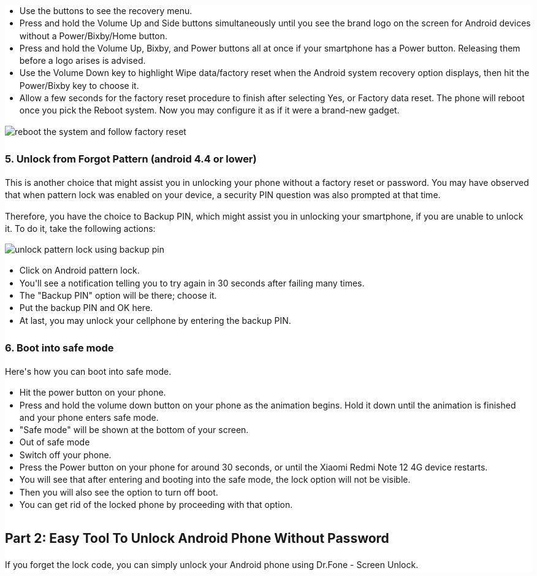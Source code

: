 - Use the buttons to see the recovery menu.
- Press and hold the Volume Up and Side buttons simultaneously until you see the brand logo on the screen for Android devices without a Power/Bixby/Home button.
- Press and hold the Volume Up, Bixby, and Power buttons all at once if your smartphone has a Power button. Releasing them before a logo arises is advised.
- Use the Volume Down key to highlight Wipe data/factory reset when the Android system recovery option displays, then hit the Power/Bixby key to choose it.
- Allow a few seconds for the factory reset procedure to finish after selecting Yes, or Factory data reset. The phone will reboot once you pick the Reboot system. Now you may configure it as if it were a brand-new gadget.

![reboot the system and follow factory reset](https://images.wondershare.com/drfone/article/2022/10/howt-to-unlock-your-phone-without-password-9.jpg)

### 5\. Unlock from Forgot Pattern (android 4.4 or lower)

This is another choice that might assist you in unlocking your phone without a factory reset or password. You may have observed that when pattern lock was enabled on your device, a security PIN question was also prompted at that time.

Therefore, you have the choice to Backup PIN, which might assist you in unlocking your smartphone, if you are unable to unlock it. To do it, take the following actions:

![unlock pattern lock using backup pin](https://images.wondershare.com/drfone/article/2022/10/howt-to-unlock-your-phone-without-password-10.jpg)

- Click on Android pattern lock.
- You'll see a notification telling you to try again in 30 seconds after failing many times.
- The "Backup PIN" option will be there; choose it.
- Put the backup PIN and OK here.
- At last, you may unlock your cellphone by entering the backup PIN.

### 6\. Boot into safe mode

Here's how you can boot into safe mode.

- Hit the power button on your phone.
- Press and hold the volume down button on your phone as the animation begins. Hold it down until the animation is finished and your phone enters safe mode.
- "Safe mode" will be shown at the bottom of your screen.
- Out of safe mode
- Switch off your phone.
- Press the Power button on your phone for around 30 seconds, or until the Xiaomi Redmi Note 12 4G device restarts.
- You will see that after entering and booting into the safe mode, the lock option will not be visible.
- Then you will also see the option to turn off boot.
- You can get rid of the locked phone by proceeding with that option.

## Part 2: Easy Tool To Unlock Android Phone Without Password

If you forget the lock code, you can simply unlock your Android phone using Dr.Fone - Screen Unlock.
